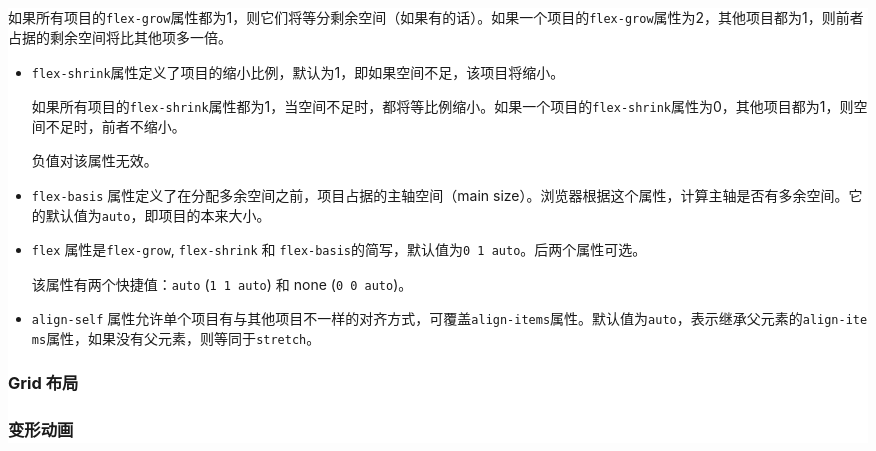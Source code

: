   如果所有项目的`flex-grow`属性都为1，则它们将等分剩余空间（如果有的话）。如果一个项目的`flex-grow`属性为2，其他项目都为1，则前者占据的剩余空间将比其他项多一倍。 

- `flex-shrink`属性定义了项目的缩小比例，默认为1，即如果空间不足，该项目将缩小。

  如果所有项目的`flex-shrink`属性都为1，当空间不足时，都将等比例缩小。如果一个项目的`flex-shrink`属性为0，其他项目都为1，则空间不足时，前者不缩小。

  负值对该属性无效。

- `flex-basis` 属性定义了在分配多余空间之前，项目占据的主轴空间（main size）。浏览器根据这个属性，计算主轴是否有多余空间。它的默认值为`auto`，即项目的本来大小。 

- `flex` 属性是`flex-grow`, `flex-shrink` 和 `flex-basis`的简写，默认值为`0 1 auto`。后两个属性可选。 

  该属性有两个快捷值：`auto` (`1 1 auto`) 和 none (`0 0 auto`)。 

- `align-self` 属性允许单个项目有与其他项目不一样的对齐方式，可覆盖`align-items`属性。默认值为`auto`，表示继承父元素的`align-items`属性，如果没有父元素，则等同于`stretch`。 



### Grid 布局





### 变形动画





